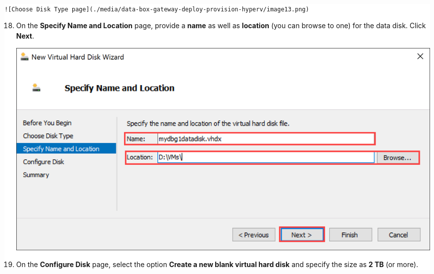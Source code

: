     ![Choose Disk Type page](./media/data-box-gateway-deploy-provision-hyperv/image13.png)
18. On the **Specify Name and Location** page, provide a **name** as well as **location** (you can browse to one) for the data disk. Click **Next**.

    ![Specify Name and Location page](./media/data-box-gateway-deploy-provision-hyperv/image14.png)
19. On the **Configure Disk** page, select the option **Create a new blank virtual hard disk** and specify the size as **2 TB** (or more).
